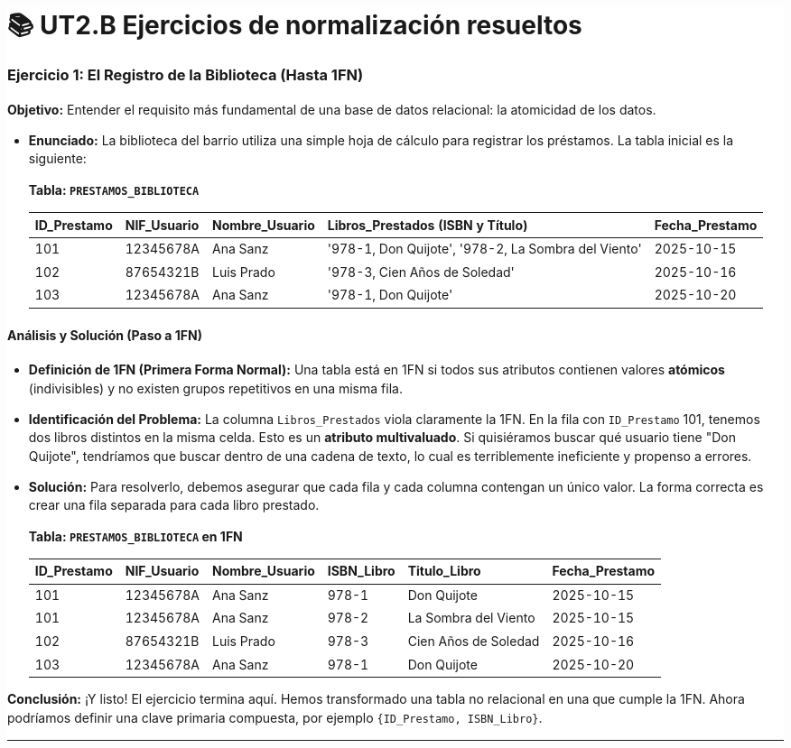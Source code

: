 # 📚 UT2.B Ejercicios de normalización resueltos

### **Ejercicio 1: El Registro de la Biblioteca (Hasta 1FN)**

**Objetivo:** Entender el requisito más fundamental de una base de datos relacional: la atomicidad de los datos.

*   **Enunciado:**
    La biblioteca del barrio utiliza una simple hoja de cálculo para registrar los préstamos. La tabla inicial es la siguiente:

    **Tabla: `PRESTAMOS_BIBLIOTECA`**

    | ID_Prestamo | NIF_Usuario | Nombre_Usuario | Libros_Prestados (ISBN y Título) | Fecha_Prestamo |
    | :--- | :--- | :--- | :--- | :--- |
    | 101 | 12345678A | Ana Sanz | '978-1, Don Quijote', '978-2, La Sombra del Viento'| 2025-10-15 |
    | 102 | 87654321B | Luis Prado | '978-3, Cien Años de Soledad' | 2025-10-16 |
    | 103 | 12345678A | Ana Sanz | '978-1, Don Quijote' | 2025-10-20 |

#### **Análisis y Solución (Paso a 1FN)**

*   **Definición de 1FN (Primera Forma Normal):** Una tabla está en 1FN si todos sus atributos contienen valores **atómicos** (indivisibles) y no existen grupos repetitivos en una misma fila.

*   **Identificación del Problema:**
    La columna `Libros_Prestados` viola claramente la 1FN. En la fila con `ID_Prestamo` 101, tenemos dos libros distintos en la misma celda. Esto es un **atributo multivaluado**. Si quisiéramos buscar qué usuario tiene "Don Quijote", tendríamos que buscar dentro de una cadena de texto, lo cual es terriblemente ineficiente y propenso a errores.

*   **Solución:**
    Para resolverlo, debemos asegurar que cada fila y cada columna contengan un único valor. La forma correcta es crear una fila separada para cada libro prestado.

    **Tabla: `PRESTAMOS_BIBLIOTECA` en 1FN**

    | ID_Prestamo | NIF_Usuario | Nombre_Usuario | ISBN_Libro | Titulo_Libro | Fecha_Prestamo |
    | :--- | :--- | :--- | :--- | :--- | :--- |
    | 101 | 12345678A | Ana Sanz | 978-1 | Don Quijote | 2025-10-15 |
    | 101 | 12345678A | Ana Sanz | 978-2 | La Sombra del Viento| 2025-10-15 |
    | 102 | 87654321B | Luis Prado | 978-3 | Cien Años de Soledad| 2025-10-16 |
    | 103 | 12345678A | Ana Sanz | 978-1 | Don Quijote | 2025-10-20 |


**Conclusión:** ¡Y listo! El ejercicio termina aquí. Hemos transformado una tabla no relacional en una que cumple la 1FN. Ahora podríamos definir una clave primaria compuesta, por ejemplo `{ID_Prestamo, ISBN_Libro}`.

---
